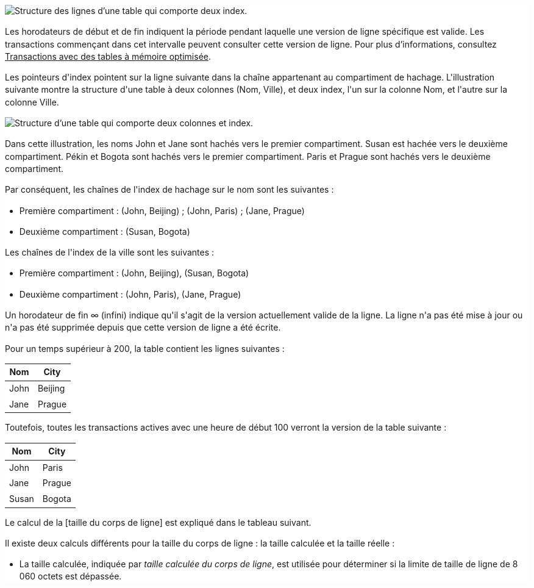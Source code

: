 ![Structure des lignes d’une table qui comporte deux index.](../../relational-databases/in-memory-oltp/media/hekaton-tables-4.gif "Structure des lignes d'une table qui comporte deux index.")  
  
Les horodateurs de début et de fin indiquent la période pendant laquelle une version de ligne spécifique est valide. Les transactions commençant dans cet intervalle peuvent consulter cette version de ligne. Pour plus d’informations, consultez [Transactions avec des tables à mémoire optimisée](../../relational-databases/in-memory-oltp/transactions-with-memory-optimized-tables.md).  
  
Les pointeurs d'index pointent sur la ligne suivante dans la chaîne appartenant au compartiment de hachage. L'illustration suivante montre la structure d'une table à deux colonnes (Nom, Ville), et deux index, l'un sur la colonne Nom, et l'autre sur la colonne Ville.  
  
![Structure d’une table qui comporte deux colonnes et index.](../../relational-databases/in-memory-oltp/media/hekaton-tables-5.gif "Structure d’une table qui comporte deux colonnes et index.")  
  
Dans cette illustration, les noms John et Jane sont hachés vers le premier compartiment. Susan est hachée vers le deuxième compartiment. Pékin et Bogota sont hachés vers le premier compartiment. Paris et Prague sont hachés vers le deuxième compartiment.  
  
Par conséquent, les chaînes de l'index de hachage sur le nom sont les suivantes :  
  
-   Première compartiment : (John, Beijing) ; (John, Paris) ; (Jane, Prague)  
  
-   Deuxième compartiment : (Susan, Bogota)  
  
Les chaînes de l'index de la ville sont les suivantes :  
  
-   Première compartiment : (John, Beijing), (Susan, Bogota)  
  
-   Deuxième compartiment : (John, Paris), (Jane, Prague)  
  
Un horodateur de fin ∞ (infini) indique qu'il s'agit de la version actuellement valide de la ligne. La ligne n'a pas été mise à jour ou n'a pas été supprimée depuis que cette version de ligne a été écrite.  
  
Pour un temps supérieur à 200, la table contient les lignes suivantes :  
  
|Nom|City|  
|----------|----------|  
|John|Beijing|  
|Jane|Prague|  
  
Toutefois, toutes les transactions actives avec une heure de début 100 verront la version de la table suivante :  
  
|Nom|City|  
|----------|----------|  
|John|Paris|  
|Jane|Prague|  
|Susan|Bogota|  
  
Le calcul de la [taille du corps de ligne] est expliqué dans le tableau suivant.  
  
Il existe deux calculs différents pour la taille du corps de ligne : la taille calculée et la taille réelle :  
  
-   La taille calculée, indiquée par *taille calculée du corps de ligne*, est utilisée pour déterminer si la limite de taille de ligne de 8 060 octets est dépassée.  
  